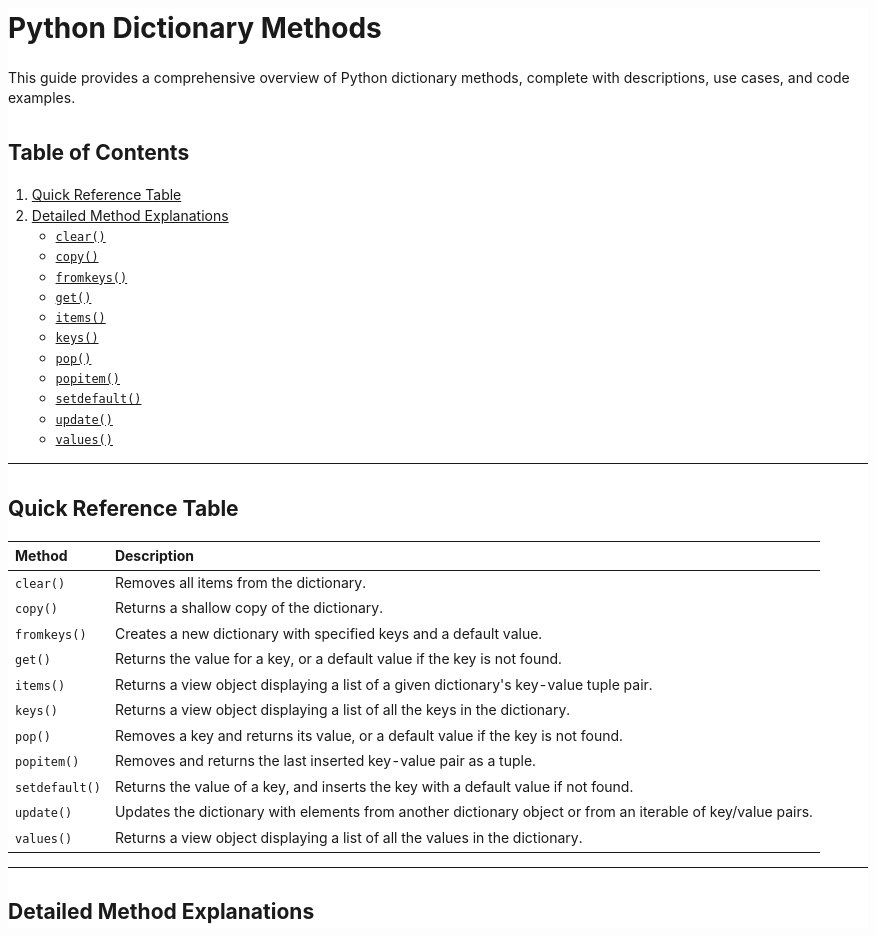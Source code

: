 # Python Dictionary Methods

This guide provides a comprehensive overview of Python dictionary methods, complete with descriptions, use cases, and code examples.

## Table of Contents

1.  [Quick Reference Table](#quick-reference-table)
2.  [Detailed Method Explanations](#detailed-method-explanations)
    *   [`clear()`](#clear)
    *   [`copy()`](#copy)
    *   [`fromkeys()`](#fromkeys)
    *   [`get()`](#get)
    *   [`items()`](#items)
    *   [`keys()`](#keys)
    *   [`pop()`](#pop)
    *   [`popitem()`](#popitem)
    *   [`setdefault()`](#setdefault)
    *   [`update()`](#update)
    *   [`values()`](#values)

---

## Quick Reference Table

| Method | Description |
| :--- | :--- |
| `clear()` | Removes all items from the dictionary. |
| `copy()` | Returns a shallow copy of the dictionary. |
| `fromkeys()` | Creates a new dictionary with specified keys and a default value. |
| `get()` | Returns the value for a key, or a default value if the key is not found. |
| `items()` | Returns a view object displaying a list of a given dictionary's key-value tuple pair. |
| `keys()` | Returns a view object displaying a list of all the keys in the dictionary. |
| `pop()` | Removes a key and returns its value, or a default value if the key is not found. |
| `popitem()` | Removes and returns the last inserted key-value pair as a tuple. |
| `setdefault()`| Returns the value of a key, and inserts the key with a default value if not found. |
| `update()` | Updates the dictionary with elements from another dictionary object or from an iterable of key/value pairs. |
| `values()` | Returns a view object displaying a list of all the values in the dictionary. |

---

## Detailed Method Explanations
